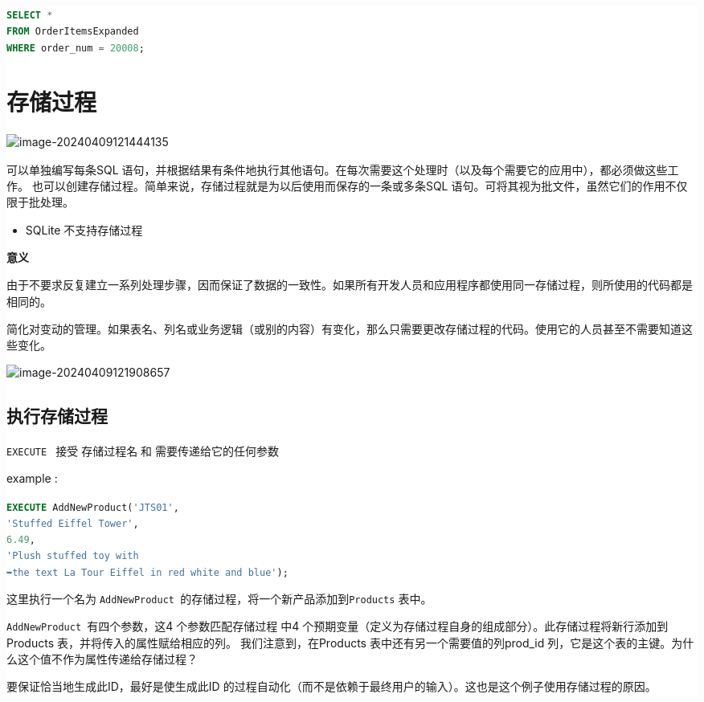 

```sql
SELECT *
FROM OrderItemsExpanded
WHERE order_num = 20008;
```







# 存储过程

![image-20240409121444135](https://s2.loli.net/2024/05/07/ZkhOQyMbUt4Fp9g.png)

可以单独编写每条SQL 语句，并根据结果有条件地执行其他语句。在每次需要这个处理时（以及每个需要它的应用中），都必须做这些工作。
也可以创建存储过程。简单来说，存储过程就是为以后使用而保存的一条或多条SQL 语句。可将其视为批文件，虽然它们的作用不仅限于批处理。

- SQLite 不支持存储过程





**意义**

由于不要求反复建立一系列处理步骤，因而保证了数据的一致性。如果所有开发人员和应用程序都使用同一存储过程，则所使用的代码都是相同的。

简化对变动的管理。如果表名、列名或业务逻辑（或别的内容）有变化，那么只需要更改存储过程的代码。使用它的人员甚至不需要知道这些变化。

![image-20240409121908657](https://s2.loli.net/2024/05/07/IYQrPUbtvAh8xZH.png)



## 执行存储过程

`EXECUTE ` 接受 存储过程名 和 需要传递给它的任何参数



example :

```sql
EXECUTE AddNewProduct('JTS01',
'Stuffed Eiffel Tower',
6.49,
'Plush stuffed toy with
➥the text La Tour Eiffel in red white and blue');
```

这里执行一个名为 `AddNewProduct `的存储过程，将一个新产品添加到`Products` 表中。

`AddNewProduct `有四个参数，这4 个参数匹配存储过程
中4 个预期变量（定义为存储过程自身的组成部分）。此存储过程将新行添加到Products 表，并将传入的属性赋给相应的列。
我们注意到，在Products 表中还有另一个需要值的列prod_id 列，它是这个表的主键。为什么这个值不作为属性传递给存储过程？

要保证恰当地生成此ID，最好是使生成此ID 的过程自动化（而不是依赖于最终用户的输入）。这也是这个例子使用存储过程的原因。


